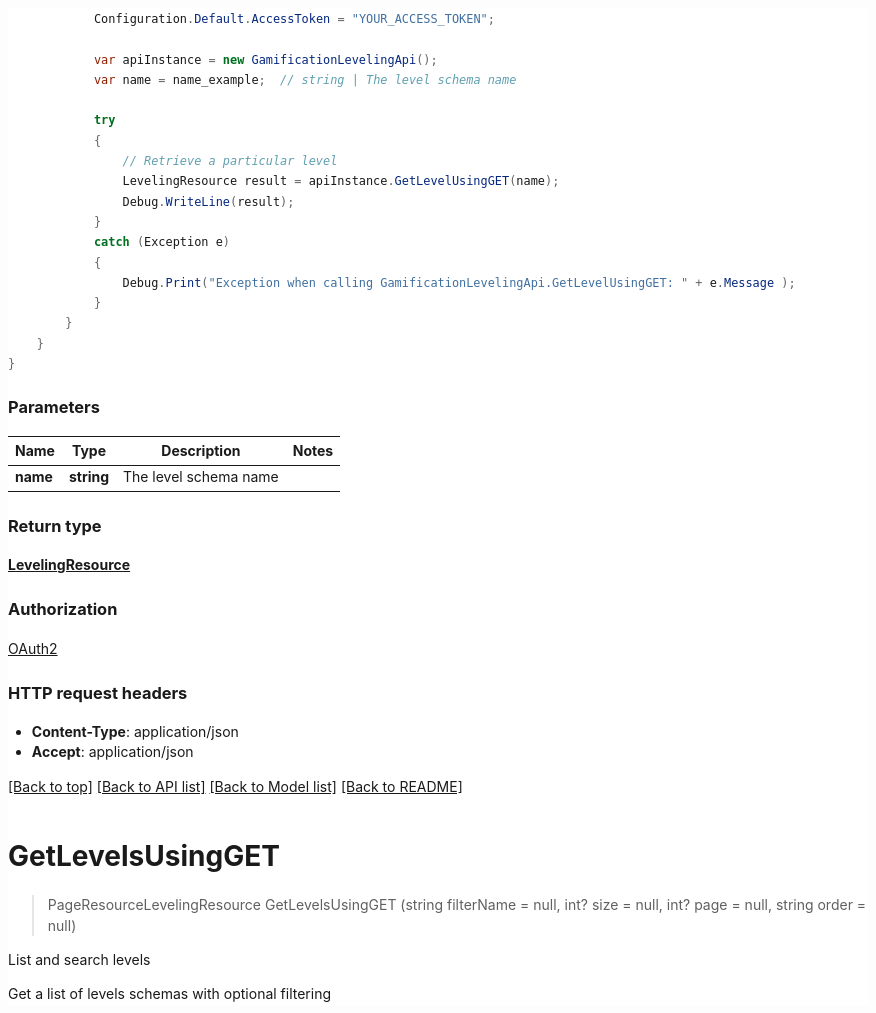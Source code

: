 ```csharp
            Configuration.Default.AccessToken = "YOUR_ACCESS_TOKEN";

            var apiInstance = new GamificationLevelingApi();
            var name = name_example;  // string | The level schema name

            try
            {
                // Retrieve a particular level
                LevelingResource result = apiInstance.GetLevelUsingGET(name);
                Debug.WriteLine(result);
            }
            catch (Exception e)
            {
                Debug.Print("Exception when calling GamificationLevelingApi.GetLevelUsingGET: " + e.Message );
            }
        }
    }
}
```

### Parameters

Name | Type | Description  | Notes
------------- | ------------- | ------------- | -------------
 **name** | **string**| The level schema name | 

### Return type

[**LevelingResource**](LevelingResource.md)

### Authorization

[OAuth2](../README.md#OAuth2)

### HTTP request headers

 - **Content-Type**: application/json
 - **Accept**: application/json

[[Back to top]](#) [[Back to API list]](../README.md#documentation-for-api-endpoints) [[Back to Model list]](../README.md#documentation-for-models) [[Back to README]](../README.md)

<a name="getlevelsusingget"></a>
# **GetLevelsUsingGET**
> PageResourceLevelingResource GetLevelsUsingGET (string filterName = null, int? size = null, int? page = null, string order = null)

List and search levels

Get a list of levels schemas with optional filtering
